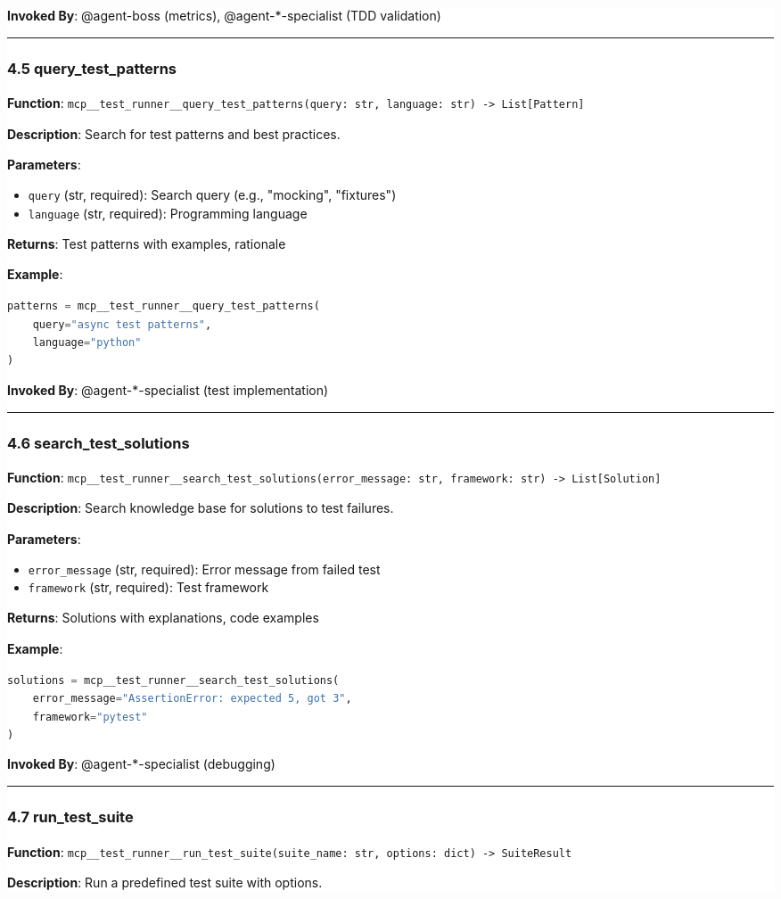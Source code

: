 **Invoked By**: @agent-boss (metrics), @agent-*-specialist (TDD validation)

---

### 4.5 query_test_patterns

**Function**: `mcp__test_runner__query_test_patterns(query: str, language: str) -> List[Pattern]`

**Description**: Search for test patterns and best practices.

**Parameters**:
- `query` (str, required): Search query (e.g., "mocking", "fixtures")
- `language` (str, required): Programming language

**Returns**: Test patterns with examples, rationale

**Example**:
```python
patterns = mcp__test_runner__query_test_patterns(
    query="async test patterns",
    language="python"
)
```

**Invoked By**: @agent-*-specialist (test implementation)

---

### 4.6 search_test_solutions

**Function**: `mcp__test_runner__search_test_solutions(error_message: str, framework: str) -> List[Solution]`

**Description**: Search knowledge base for solutions to test failures.

**Parameters**:
- `error_message` (str, required): Error message from failed test
- `framework` (str, required): Test framework

**Returns**: Solutions with explanations, code examples

**Example**:
```python
solutions = mcp__test_runner__search_test_solutions(
    error_message="AssertionError: expected 5, got 3",
    framework="pytest"
)
```

**Invoked By**: @agent-*-specialist (debugging)

---

### 4.7 run_test_suite

**Function**: `mcp__test_runner__run_test_suite(suite_name: str, options: dict) -> SuiteResult`

**Description**: Run a predefined test suite with options.
